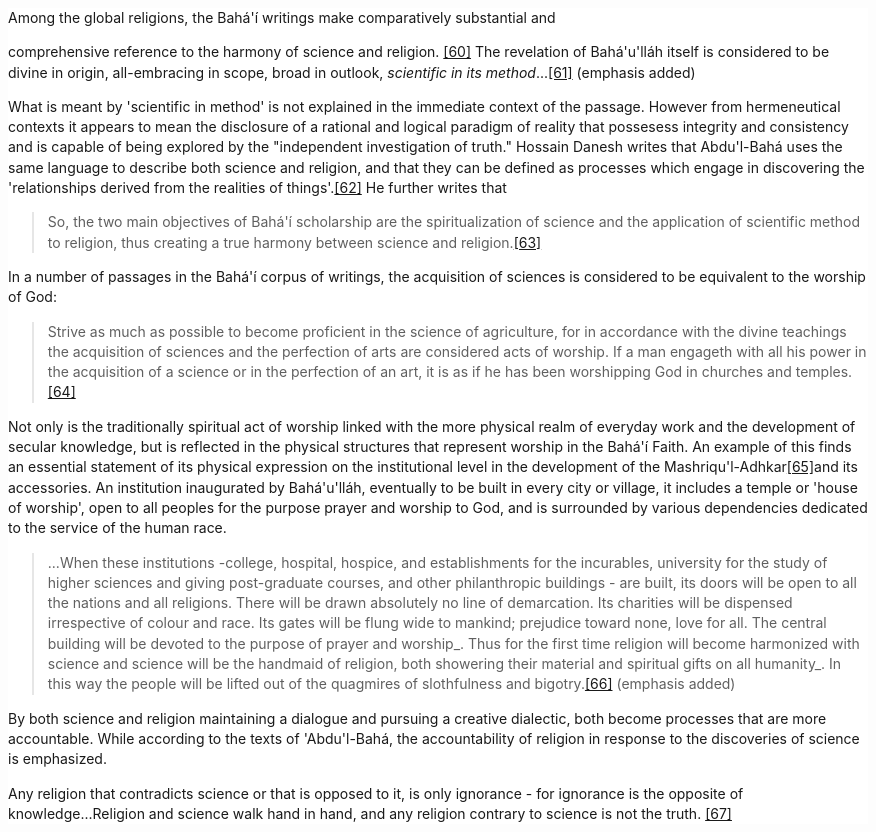 Among the global religions, the Bahá'í writings make comparatively substantial and

comprehensive reference to the harmony of science and religion. [\[60\]](http://bahai-library.com/jones_environmental_crisis&chapter=7#_ftn60) The revelation of Bahá'u'lláh itself is considered to be divine in origin, all-embracing in scope, broad in outlook, _scientific in its method_...[\[61\]](http://bahai-library.com/jones_environmental_crisis&chapter=7#_ftn61) (emphasis added)

What is meant by 'scientific in method' is not explained in the immediate context of the passage. However from hermeneutical contexts it appears to mean the disclosure of a rational and logical paradigm of reality that possesess integrity and consistency and is capable of being explored by the "independent investigation of truth." Hossain Danesh writes that Abdu'l-Bahá uses the same language to describe both science and religion, and that they can be defined as processes which engage in discovering the 'relationships derived from the realities of things'.[\[62\]](http://bahai-library.com/jones_environmental_crisis&chapter=7#_ftn62) He further writes that

> So, the two main objectives of Bahá'í scholarship are the spiritualization of science and the application of scientific method to religion, thus creating a true harmony between science and religion.[\[63\]](http://bahai-library.com/jones_environmental_crisis&chapter=7#_ftn63)

In a number of passages in the Bahá'í corpus of writings, the acquisition of sciences is considered to be equivalent to the worship of God:

> Strive as much as possible to become proficient in the science of agriculture, for in accordance with the divine teachings the acquisition of sciences and the perfection of arts are considered acts of worship. If a man engageth with all his power in the acquisition of a science or in the perfection of an art, it is as if he has been worshipping God in churches and temples.[\[64\]](http://bahai-library.com/jones_environmental_crisis&chapter=7#_ftn64)

Not only is the traditionally spiritual act of worship linked with the more physical realm of everyday work and the development of secular knowledge, but is reflected in the physical structures that represent worship in the Bahá'í Faith. An example of this finds an essential statement of its physical expression on the institutional level in the development of the Mashriqu'l-Adhkar[\[65\]](http://bahai-library.com/jones_environmental_crisis&chapter=7#_ftn65)and its accessories. An institution inaugurated by Bahá'u'lláh, eventually to be built in every city or village, it includes a temple or 'house of worship', open to all peoples for the purpose prayer and worship to God, and is surrounded by various dependencies dedicated to the service of the human race.

> ...When these institutions -college, hospital, hospice, and establishments for the incurables, university for the study of higher sciences and giving post-graduate courses, and other philanthropic buildings - are built, its doors will be open to all the nations and all religions. There will be drawn absolutely no line of demarcation. Its charities will be dispensed irrespective of colour and race. Its gates will be flung wide to mankind; prejudice toward none, love for all. The central building will be devoted to the purpose of prayer and worship_. Thus for the first time religion will become harmonized with science and science will be the handmaid of religion, both showering their material and spiritual gifts on all humanity_. In this way the people will be lifted out of the quagmires of slothfulness and bigotry.[\[66\]](http://bahai-library.com/jones_environmental_crisis&chapter=7#_ftn66) (emphasis added)

By both science and religion maintaining a dialogue and pursuing a creative dialectic, both become processes that are more accountable. While according to the texts of 'Abdu'l-Bahá, the accountability of religion in response to the discoveries of science is emphasized.

Any religion that contradicts science or that is opposed to it, is only ignorance - for ignorance is the opposite of knowledge...Religion and science walk hand in hand, and any religion contrary to science is not the truth. [\[67\]](http://bahai-library.com/jones_environmental_crisis&chapter=7#_ftn67)
